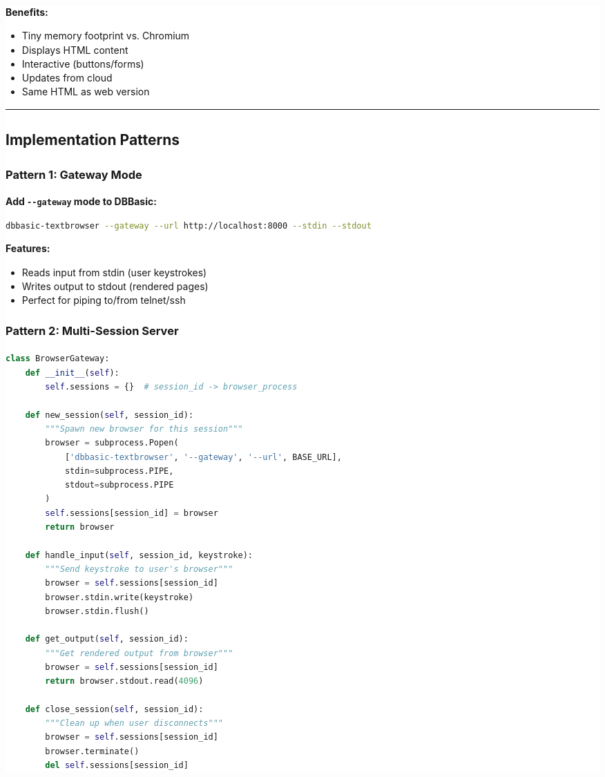 **Benefits:**
- Tiny memory footprint vs. Chromium
- Displays HTML content
- Interactive (buttons/forms)
- Updates from cloud
- Same HTML as web version

---

## Implementation Patterns

### Pattern 1: Gateway Mode

**Add `--gateway` mode to DBBasic:**

```bash
dbbasic-textbrowser --gateway --url http://localhost:8000 --stdin --stdout
```

**Features:**
- Reads input from stdin (user keystrokes)
- Writes output to stdout (rendered pages)
- Perfect for piping to/from telnet/ssh

### Pattern 2: Multi-Session Server

```python
class BrowserGateway:
    def __init__(self):
        self.sessions = {}  # session_id -> browser_process

    def new_session(self, session_id):
        """Spawn new browser for this session"""
        browser = subprocess.Popen(
            ['dbbasic-textbrowser', '--gateway', '--url', BASE_URL],
            stdin=subprocess.PIPE,
            stdout=subprocess.PIPE
        )
        self.sessions[session_id] = browser
        return browser

    def handle_input(self, session_id, keystroke):
        """Send keystroke to user's browser"""
        browser = self.sessions[session_id]
        browser.stdin.write(keystroke)
        browser.stdin.flush()

    def get_output(self, session_id):
        """Get rendered output from browser"""
        browser = self.sessions[session_id]
        return browser.stdout.read(4096)

    def close_session(self, session_id):
        """Clean up when user disconnects"""
        browser = self.sessions[session_id]
        browser.terminate()
        del self.sessions[session_id]
```
